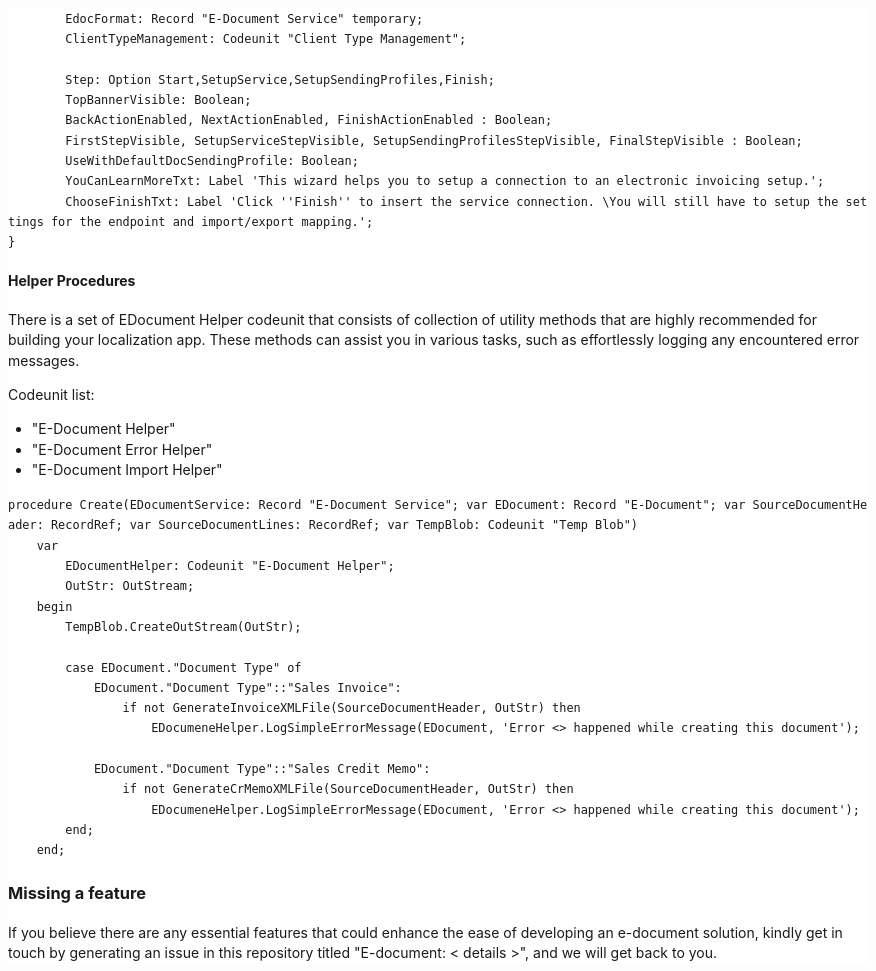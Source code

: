 ```
        EdocFormat: Record "E-Document Service" temporary;
        ClientTypeManagement: Codeunit "Client Type Management";

        Step: Option Start,SetupService,SetupSendingProfiles,Finish;
        TopBannerVisible: Boolean;
        BackActionEnabled, NextActionEnabled, FinishActionEnabled : Boolean;
        FirstStepVisible, SetupServiceStepVisible, SetupSendingProfilesStepVisible, FinalStepVisible : Boolean;
        UseWithDefaultDocSendingProfile: Boolean;
        YouCanLearnMoreTxt: Label 'This wizard helps you to setup a connection to an electronic invoicing setup.';
        ChooseFinishTxt: Label 'Click ''Finish'' to insert the service connection. \You will still have to setup the settings for the endpoint and import/export mapping.';
}
```

#### Helper Procedures

There is a set of EDocument Helper codeunit that consists of collection of utility methods that are highly recommended for building your localization app. These methods can assist you in various tasks, such as effortlessly logging any encountered error messages.

Codeunit list:

- "E-Document Helper"
- "E-Document Error Helper"
- "E-Document Import Helper"

```
procedure Create(EDocumentService: Record "E-Document Service"; var EDocument: Record "E-Document"; var SourceDocumentHeader: RecordRef; var SourceDocumentLines: RecordRef; var TempBlob: Codeunit "Temp Blob")
    var
        EDocumentHelper: Codeunit "E-Document Helper";
        OutStr: OutStream;
    begin
        TempBlob.CreateOutStream(OutStr);

        case EDocument."Document Type" of
            EDocument."Document Type"::"Sales Invoice":
                if not GenerateInvoiceXMLFile(SourceDocumentHeader, OutStr) then
                    EDocumeneHelper.LogSimpleErrorMessage(EDocument, 'Error <> happened while creating this document');

            EDocument."Document Type"::"Sales Credit Memo":
                if not GenerateCrMemoXMLFile(SourceDocumentHeader, OutStr) then
                    EDocumeneHelper.LogSimpleErrorMessage(EDocument, 'Error <> happened while creating this document');
        end;
    end;
```

### Missing a feature

If you believe there are any essential features that could enhance the ease of developing an e-document solution, kindly get in touch by generating an issue in this repository titled "E-document: < details >", and we will get back to you.
